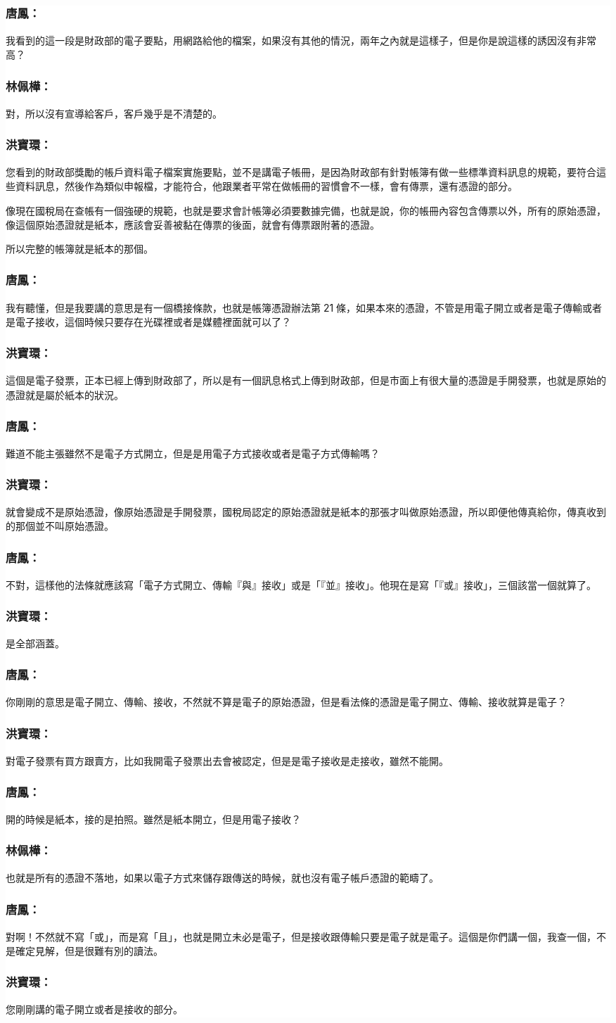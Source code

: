 ### 唐鳳：
我看到的這一段是財政部的電子要點，用網路給他的檔案，如果沒有其他的情況，兩年之內就是這樣子，但是你是說這樣的誘因沒有非常高？

### 林佩樺：
對，所以沒有宣導給客戶，客戶幾乎是不清楚的。

### 洪寶環：
您看到的財政部獎勵的帳戶資料電子檔案實施要點，並不是講電子帳冊，是因為財政部有針對帳簿有做一些標準資料訊息的規範，要符合這些資料訊息，然後作為類似申報檔，才能符合，他跟業者平常在做帳冊的習慣會不一樣，會有傳票，還有憑證的部分。

像現在國稅局在查帳有一個強硬的規範，也就是要求會計帳簿必須要數據完備，也就是說，你的帳冊內容包含傳票以外，所有的原始憑證，像這個原始憑證就是紙本，應該會妥善被黏在傳票的後面，就會有傳票跟附著的憑證。

所以完整的帳簿就是紙本的那個。

### 唐鳳：
我有聽懂，但是我要講的意思是有一個橋接條款，也就是帳簿憑證辦法第 21 條，如果本來的憑證，不管是用電子開立或者是電子傳輸或者是電子接收，這個時候只要存在光碟裡或者是媒體裡面就可以了？

### 洪寶環：
這個是電子發票，正本已經上傳到財政部了，所以是有一個訊息格式上傳到財政部，但是市面上有很大量的憑證是手開發票，也就是原始的憑證就是屬於紙本的狀況。

### 唐鳳：
難道不能主張雖然不是電子方式開立，但是是用電子方式接收或者是電子方式傳輸嗎？

### 洪寶環：
就會變成不是原始憑證，像原始憑證是手開發票，國稅局認定的原始憑證就是紙本的那張才叫做原始憑證，所以即便他傳真給你，傳真收到的那個並不叫原始憑證。

### 唐鳳：
不對，這樣他的法條就應該寫「電子方式開立、傳輸『與』接收」或是「『並』接收」。他現在是寫「『或』接收」，三個該當一個就算了。

### 洪寶環：
是全部涵蓋。

### 唐鳳：
你剛剛的意思是電子開立、傳輸、接收，不然就不算是電子的原始憑證，但是看法條的憑證是電子開立、傳輸、接收就算是電子？

### 洪寶環：
對電子發票有買方跟賣方，比如我開電子發票出去會被認定，但是是電子接收是走接收，雖然不能開。

### 唐鳳：
開的時候是紙本，接的是拍照。雖然是紙本開立，但是用電子接收？

### 林佩樺：
也就是所有的憑證不落地，如果以電子方式來儲存跟傳送的時候，就也沒有電子帳戶憑證的範疇了。

### 唐鳳：
對啊！不然就不寫「或」，而是寫「且」，也就是開立未必是電子，但是接收跟傳輸只要是電子就是電子。這個是你們講一個，我查一個，不是確定見解，但是很難有別的讀法。

### 洪寶環：
您剛剛講的電子開立或者是接收的部分。
